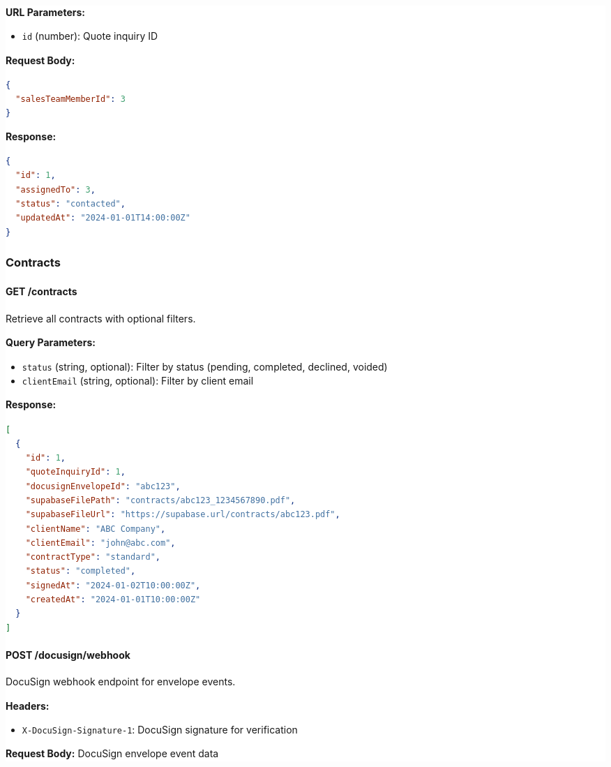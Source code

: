 **URL Parameters:**
- `id` (number): Quote inquiry ID

**Request Body:**
```json
{
  "salesTeamMemberId": 3
}
```

**Response:**
```json
{
  "id": 1,
  "assignedTo": 3,
  "status": "contacted",
  "updatedAt": "2024-01-01T14:00:00Z"
}
```

### Contracts

#### GET /contracts
Retrieve all contracts with optional filters.

**Query Parameters:**
- `status` (string, optional): Filter by status (pending, completed, declined, voided)
- `clientEmail` (string, optional): Filter by client email

**Response:**
```json
[
  {
    "id": 1,
    "quoteInquiryId": 1,
    "docusignEnvelopeId": "abc123",
    "supabaseFilePath": "contracts/abc123_1234567890.pdf",
    "supabaseFileUrl": "https://supabase.url/contracts/abc123.pdf",
    "clientName": "ABC Company",
    "clientEmail": "john@abc.com",
    "contractType": "standard",
    "status": "completed",
    "signedAt": "2024-01-02T10:00:00Z",
    "createdAt": "2024-01-01T10:00:00Z"
  }
]
```

#### POST /docusign/webhook
DocuSign webhook endpoint for envelope events.

**Headers:**
- `X-DocuSign-Signature-1`: DocuSign signature for verification

**Request Body:**
DocuSign envelope event data
